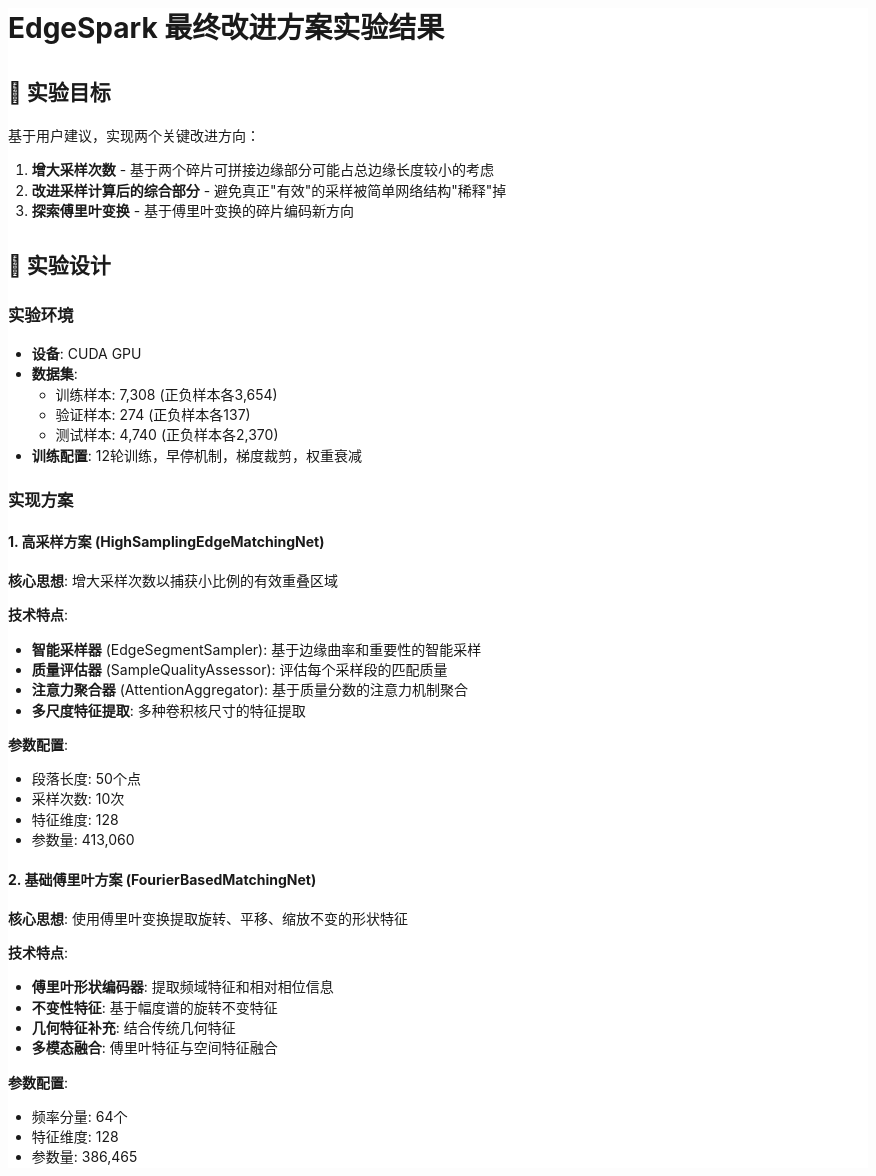 # EdgeSpark 最终改进方案实验结果

## 🎯 实验目标

基于用户建议，实现两个关键改进方向：
1. **增大采样次数** - 基于两个碎片可拼接边缘部分可能占总边缘长度较小的考虑
2. **改进采样计算后的综合部分** - 避免真正"有效"的采样被简单网络结构"稀释"掉
3. **探索傅里叶变换** - 基于傅里叶变换的碎片编码新方向

## 🔬 实验设计

### 实验环境
- **设备**: CUDA GPU
- **数据集**: 
  - 训练样本: 7,308 (正负样本各3,654)
  - 验证样本: 274 (正负样本各137)
  - 测试样本: 4,740 (正负样本各2,370)
- **训练配置**: 12轮训练，早停机制，梯度裁剪，权重衰减

### 实现方案

#### 1. 高采样方案 (HighSamplingEdgeMatchingNet)
**核心思想**: 增大采样次数以捕获小比例的有效重叠区域

**技术特点**:
- **智能采样器** (EdgeSegmentSampler): 基于边缘曲率和重要性的智能采样
- **质量评估器** (SampleQualityAssessor): 评估每个采样段的匹配质量
- **注意力聚合器** (AttentionAggregator): 基于质量分数的注意力机制聚合
- **多尺度特征提取**: 多种卷积核尺寸的特征提取

**参数配置**:
- 段落长度: 50个点
- 采样次数: 10次
- 特征维度: 128
- 参数量: 413,060

#### 2. 基础傅里叶方案 (FourierBasedMatchingNet)
**核心思想**: 使用傅里叶变换提取旋转、平移、缩放不变的形状特征

**技术特点**:
- **傅里叶形状编码器**: 提取频域特征和相对相位信息
- **不变性特征**: 基于幅度谱的旋转不变特征
- **几何特征补充**: 结合传统几何特征
- **多模态融合**: 傅里叶特征与空间特征融合

**参数配置**:
- 频率分量: 64个
- 特征维度: 128
- 参数量: 386,465
